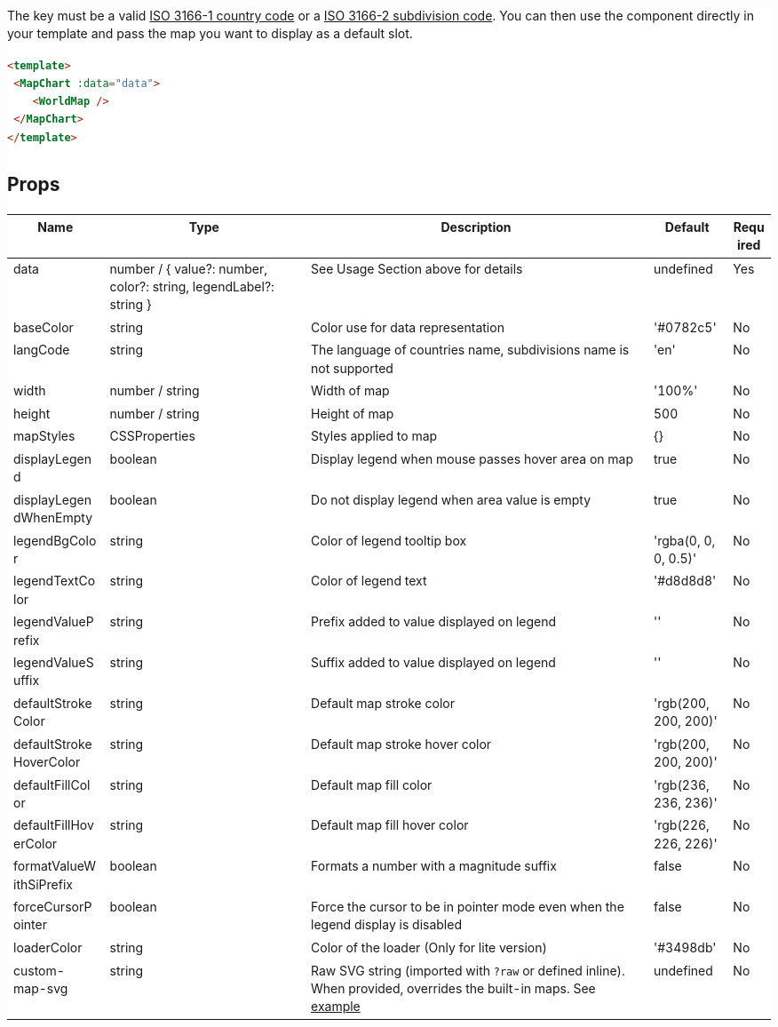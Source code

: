 The key must be a valid [ISO 3166-1 country code](https://en.wikipedia.org/wiki/ISO_3166-1) or a [ISO 3166-2 subdivision code](https://en.wikipedia.org/wiki/ISO_3166-2). You can then use the component directly in your template and pass the map you want to display as a default slot.

```html
<template>
 <MapChart :data="data">
    <WorldMap />
 </MapChart>
</template>
```

## Props

| Name                    | Type                                                                                                        | Description                                                                     | Default              | Required |
| ----------------------- | ----------------------------------------------------------------------------------------------------------- | ------------------------------------------------------------------------------- | -------------------- | -------- |
| data                    | number / { value?: number, color?: string, legendLabel?: string }                                           | See Usage Section above for details                                             | undefined            | Yes      |
| baseColor               | string                                                                                                      | Color use for data representation                                               | '#0782c5'            | No       |
| langCode                | string                                                                                                      | The language of countries name, subdivisions name is not supported                                                  | 'en'                 | No       |
| width                   | number / string                                                                                             | Width of map                                                                    | '100%'               | No       |
| height                  | number / string                                                                                             | Height of map                                                                   | 500                  | No       |
| mapStyles               | CSSProperties                                                                                               | Styles applied to map                                                           | {}                   | No       |
| displayLegend           | boolean                                                                                                     | Display legend when mouse passes hover area on map                              | true                 | No       |
| displayLegendWhenEmpty  | boolean                                                                                                     | Do not display legend when area value is empty                                  | true                 | No       |
| legendBgColor           | string                                                                                                      | Color of legend tooltip box                                                     | 'rgba(0, 0, 0, 0.5)' | No       |
| legendTextColor         | string                                                                                                      | Color of legend text                                                            | '#d8d8d8'            | No       |
| legendValuePrefix       | string                                                                                                      | Prefix added to value displayed on legend                                       | ''                   | No       |
| legendValueSuffix       | string                                                                                                      | Suffix added to value displayed on legend                                       | ''                   | No       |
| defaultStrokeColor      | string                                                                                                      | Default map stroke color                                                        | 'rgb(200, 200, 200)' | No       |
| defaultStrokeHoverColor | string                                                                                                      | Default map stroke hover color                                                  | 'rgb(200, 200, 200)' | No       |
| defaultFillColor        | string                                                                                                      | Default map fill color                                                          | 'rgb(236, 236, 236)' | No       |
| defaultFillHoverColor   | string                                                                                                      | Default map fill hover color                                                    | 'rgb(226, 226, 226)' | No       |
| formatValueWithSiPrefix | boolean                                                                                                     | Formats a number with a magnitude suffix                                        | false                | No       |
| forceCursorPointer      | boolean                                                                                                     | Force the cursor to be in pointer mode even when the legend display is disabled | false                | No       |
| loaderColor      | string                                                                                                     | Color of the loader (Only for lite version) | '#3498db'                | No       |
| custom-map-svg     | string                    | Raw SVG string (imported with `?raw` or defined inline). When provided, overrides the built-in maps. See [example](#example-using-a-custom-svg-map) | undefined | No |